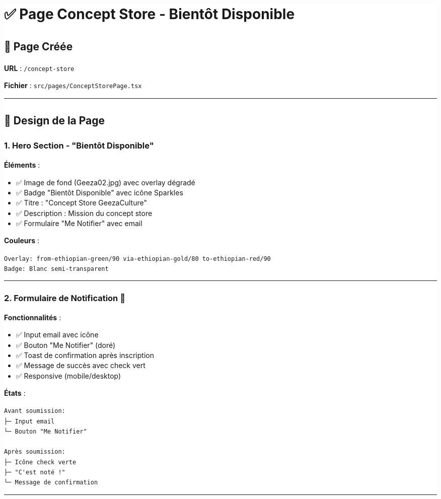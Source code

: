# ✅ Page Concept Store - Bientôt Disponible

## 🎯 Page Créée

**URL** : `/concept-store`

**Fichier** : `src/pages/ConceptStorePage.tsx`

---

## 🎨 Design de la Page

### 1. **Hero Section** - "Bientôt Disponible"

**Éléments** :
- ✅ Image de fond (Geeza02.jpg) avec overlay dégradé
- ✅ Badge "Bientôt Disponible" avec icône Sparkles
- ✅ Titre : "Concept Store GeezaCulture"
- ✅ Description : Mission du concept store
- ✅ Formulaire "Me Notifier" avec email

**Couleurs** :
```
Overlay: from-ethiopian-green/90 via-ethiopian-gold/80 to-ethiopian-red/90
Badge: Blanc semi-transparent
```

---

### 2. **Formulaire de Notification** 📧

**Fonctionnalités** :
- ✅ Input email avec icône
- ✅ Bouton "Me Notifier" (doré)
- ✅ Toast de confirmation après inscription
- ✅ Message de succès avec check vert
- ✅ Responsive (mobile/desktop)

**États** :
```
Avant soumission:
├─ Input email
└─ Bouton "Me Notifier"

Après soumission:
├─ Icône check verte
├─ "C'est noté !"
└─ Message de confirmation
```

---
